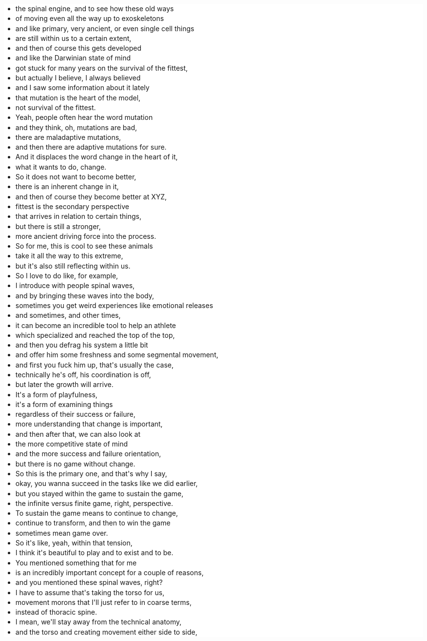 *  the spinal engine, and to see how these old ways
*  of moving even all the way up to exoskeletons
*  and like primary, very ancient, or even single cell things
*  are still within us to a certain extent,
*  and then of course this gets developed
*  and like the Darwinian state of mind
*  got stuck for many years on the survival of the fittest,
*  but actually I believe, I always believed
*  and I saw some information about it lately
*  that mutation is the heart of the model,
*  not survival of the fittest.
*  Yeah, people often hear the word mutation
*  and they think, oh, mutations are bad,
*  there are maladaptive mutations,
*  and then there are adaptive mutations for sure.
*  And it displaces the word change in the heart of it,
*  what it wants to do, change.
*  So it does not want to become better,
*  there is an inherent change in it,
*  and then of course they become better at XYZ,
*  fittest is the secondary perspective
*  that arrives in relation to certain things,
*  but there is still a stronger,
*  more ancient driving force into the process.
*  So for me, this is cool to see these animals
*  take it all the way to this extreme,
*  but it's also still reflecting within us.
*  So I love to do like, for example,
*  I introduce with people spinal waves,
*  and by bringing these waves into the body,
*  sometimes you get weird experiences like emotional releases
*  and sometimes, and other times,
*  it can become an incredible tool to help an athlete
*  which specialized and reached the top of the top,
*  and then you defrag his system a little bit
*  and offer him some freshness and some segmental movement,
*  and first you fuck him up, that's usually the case,
*  technically he's off, his coordination is off,
*  but later the growth will arrive.
*  It's a form of playfulness,
*  it's a form of examining things
*  regardless of their success or failure,
*  more understanding that change is important,
*  and then after that, we can also look at
*  the more competitive state of mind
*  and the more success and failure orientation,
*  but there is no game without change.
*  So this is the primary one, and that's why I say,
*  okay, you wanna succeed in the tasks like we did earlier,
*  but you stayed within the game to sustain the game,
*  the infinite versus finite game, right, perspective.
*  To sustain the game means to continue to change,
*  continue to transform, and then to win the game
*  sometimes mean game over.
*  So it's like, yeah, within that tension,
*  I think it's beautiful to play and to exist and to be.
*  You mentioned something that for me
*  is an incredibly important concept for a couple of reasons,
*  and you mentioned these spinal waves, right?
*  I have to assume that's taking the torso for us,
*  movement morons that I'll just refer to in coarse terms,
*  instead of thoracic spine.
*  I mean, we'll stay away from the technical anatomy,
*  and the torso and creating movement either side to side,